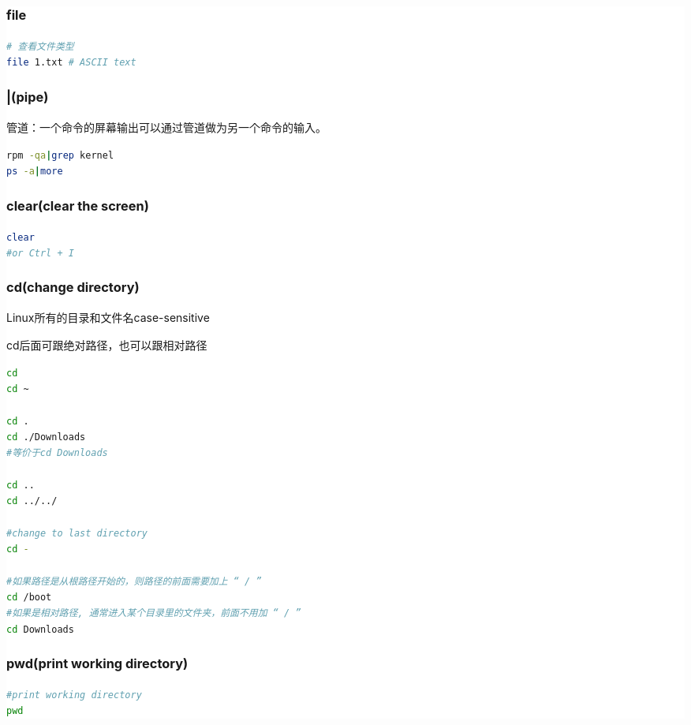 ### file

```bash
# 查看文件类型
file 1.txt # ASCII text
```

### |(pipe)

管道：一个命令的屏幕输出可以通过管道做为另一个命令的输入。

```bash
rpm -qa|grep kernel
ps -a|more
```

### clear(clear the screen)

```bash
clear
#or Ctrl + I
```

### cd(change directory)

Linux所有的目录和文件名case-sensitive

cd后面可跟绝对路径，也可以跟相对路径

```bash
cd
cd ~

cd .
cd ./Downloads
#等价于cd Downloads

cd ..
cd ../../

#change to last directory
cd -

#如果路径是从根路径开始的，则路径的前面需要加上 “ / ”
cd /boot
#如果是相对路径, 通常进入某个目录里的文件夹，前面不用加 “ / ”
cd Downloads
```

### pwd(print working directory)

```bash
#print working directory
pwd
```
